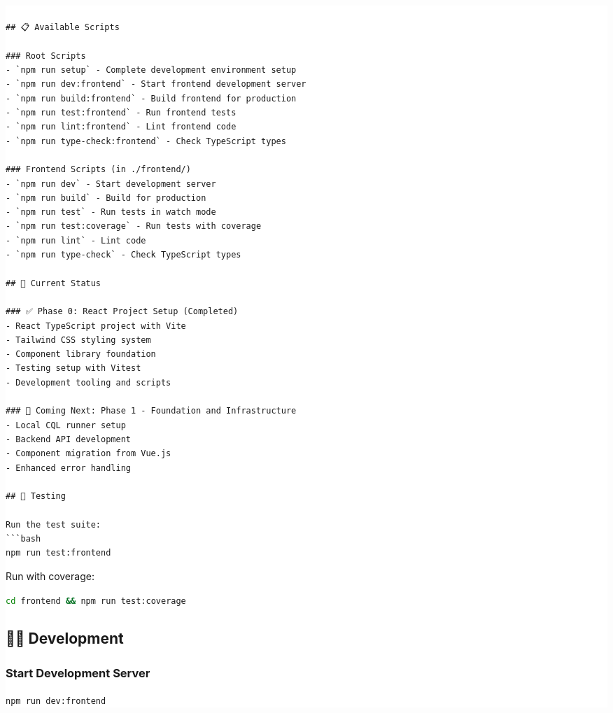 ```

## 📋 Available Scripts

### Root Scripts
- `npm run setup` - Complete development environment setup
- `npm run dev:frontend` - Start frontend development server
- `npm run build:frontend` - Build frontend for production
- `npm run test:frontend` - Run frontend tests
- `npm run lint:frontend` - Lint frontend code
- `npm run type-check:frontend` - Check TypeScript types

### Frontend Scripts (in ./frontend/)
- `npm run dev` - Start development server
- `npm run build` - Build for production
- `npm run test` - Run tests in watch mode
- `npm run test:coverage` - Run tests with coverage
- `npm run lint` - Lint code
- `npm run type-check` - Check TypeScript types

## 🎯 Current Status

### ✅ Phase 0: React Project Setup (Completed)
- React TypeScript project with Vite
- Tailwind CSS styling system
- Component library foundation
- Testing setup with Vitest
- Development tooling and scripts

### 🚧 Coming Next: Phase 1 - Foundation and Infrastructure
- Local CQL runner setup
- Backend API development  
- Component migration from Vue.js
- Enhanced error handling

## 🧪 Testing

Run the test suite:
```bash
npm run test:frontend
```

Run with coverage:
```bash
cd frontend && npm run test:coverage
```

## 🏃‍♂️ Development

### Start Development Server
```bash
npm run dev:frontend
```
